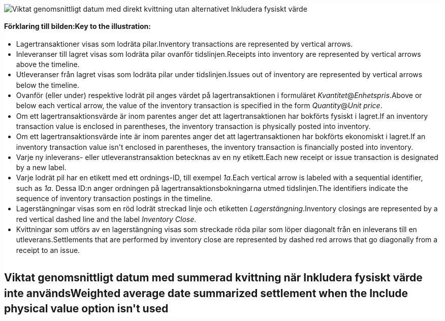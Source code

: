 ![Viktat genomsnittligt datum med direkt kvittning utan alternativet Inkludera fysiskt värde](./media/weightedaveragedatedirectsettlementwithoutincludephysicalvalue.gif) 

<span data-ttu-id="c95b1-154">**Förklaring till bilden:**</span><span class="sxs-lookup"><span data-stu-id="c95b1-154">**Key to the illustration:**</span></span>

-   <span data-ttu-id="c95b1-155">Lagertransaktioner visas som lodräta pilar.</span><span class="sxs-lookup"><span data-stu-id="c95b1-155">Inventory transactions are represented by vertical arrows.</span></span>
-   <span data-ttu-id="c95b1-156">Inleveranser till lagret visas som lodräta pilar ovanför tidslinjen.</span><span class="sxs-lookup"><span data-stu-id="c95b1-156">Receipts into inventory are represented by vertical arrows above the timeline.</span></span>
-   <span data-ttu-id="c95b1-157">Utleveranser från lagret visas som lodräta pilar under tidslinjen.</span><span class="sxs-lookup"><span data-stu-id="c95b1-157">Issues out of inventory are represented by vertical arrows below the timeline.</span></span>
-   <span data-ttu-id="c95b1-158">Ovanför (eller under) respektive lodrät pil anges värdet på lagertransaktionen i formuläret *Kvantitet*@*Enhetspris*.</span><span class="sxs-lookup"><span data-stu-id="c95b1-158">Above or below each vertical arrow, the value of the inventory transaction is specified in the form *Quantity*@*Unit price*.</span></span>
-   <span data-ttu-id="c95b1-159">Om ett lagertransaktionsvärde är inom parentes anger det att lagertransaktionen har bokförts fysiskt i lagret.</span><span class="sxs-lookup"><span data-stu-id="c95b1-159">If an inventory transaction value is enclosed in parentheses, the inventory transaction is physically posted into inventory.</span></span>
-   <span data-ttu-id="c95b1-160">Om ett lagertransaktionsvärde inte är inom parentes anger det att lagertransaktionen har bokförts ekonomiskt i lagret.</span><span class="sxs-lookup"><span data-stu-id="c95b1-160">If an inventory transaction value isn't enclosed in parentheses, the inventory transaction is financially posted into inventory.</span></span>
-   <span data-ttu-id="c95b1-161">Varje ny inleverans- eller utleveranstransaktion betecknas av en ny etikett.</span><span class="sxs-lookup"><span data-stu-id="c95b1-161">Each new receipt or issue transaction is designated by a new label.</span></span>
-   <span data-ttu-id="c95b1-162">Varje lodrät pil har en etikett med ett ordnings-ID, till exempel *1a*.</span><span class="sxs-lookup"><span data-stu-id="c95b1-162">Each vertical arrow is labeled with a sequential identifier, such as *1a*.</span></span> <span data-ttu-id="c95b1-163">Dessa ID:n anger ordningen på lagertransaktionsbokningarna utmed tidslinjen.</span><span class="sxs-lookup"><span data-stu-id="c95b1-163">The identifiers indicate the sequence of inventory transaction postings in the timeline.</span></span>
-   <span data-ttu-id="c95b1-164">Lagerstängningar visas som en röd lodrät streckad linje och etiketten *Lagerstängning*.</span><span class="sxs-lookup"><span data-stu-id="c95b1-164">Inventory closings are represented by a red vertical dashed line and the label *Inventory Close*.</span></span>
-   <span data-ttu-id="c95b1-165">Kvittningar som utförs av en lagerstängning visas som streckade röda pilar som löper diagonalt från en inleverans till en utleverans.</span><span class="sxs-lookup"><span data-stu-id="c95b1-165">Settlements that are performed by inventory close are represented by dashed red arrows that go diagonally from a receipt to an issue.</span></span>

## <a name="weighted-average-date-summarized-settlement-when-the-include-physical-value-option-isnt-used"></a><span data-ttu-id="c95b1-166">Viktat genomsnittligt datum med summerad kvittning när Inkludera fysiskt värde inte används</span><span class="sxs-lookup"><span data-stu-id="c95b1-166">Weighted average date summarized settlement when the Include physical value option isn't used</span></span>